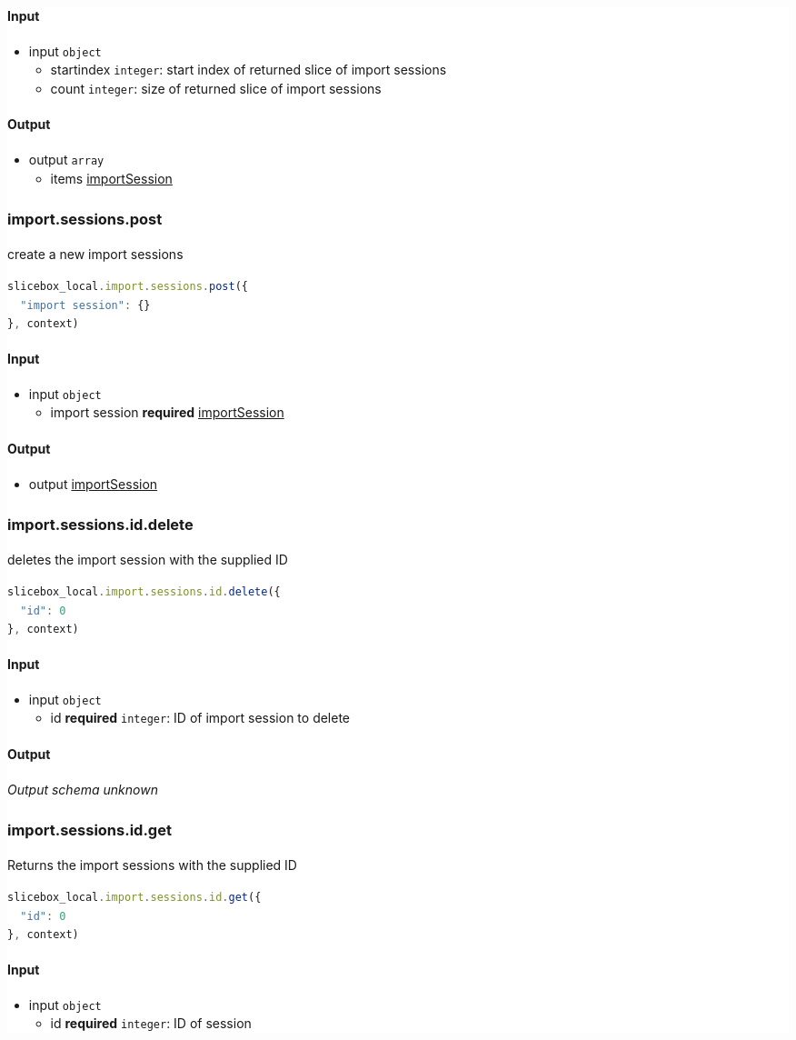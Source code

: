 #### Input
* input `object`
  * startindex `integer`: start index of returned slice of import sessions
  * count `integer`: size of returned slice of import sessions

#### Output
* output `array`
  * items [importSession](#importsession)

### import.sessions.post
create a new import sessions


```js
slicebox_local.import.sessions.post({
  "import session": {}
}, context)
```

#### Input
* input `object`
  * import session **required** [importSession](#importsession)

#### Output
* output [importSession](#importsession)

### import.sessions.id.delete
deletes the import session with the supplied ID


```js
slicebox_local.import.sessions.id.delete({
  "id": 0
}, context)
```

#### Input
* input `object`
  * id **required** `integer`: ID of import session to delete

#### Output
*Output schema unknown*

### import.sessions.id.get
Returns the import sessions with the supplied ID


```js
slicebox_local.import.sessions.id.get({
  "id": 0
}, context)
```

#### Input
* input `object`
  * id **required** `integer`: ID of session
